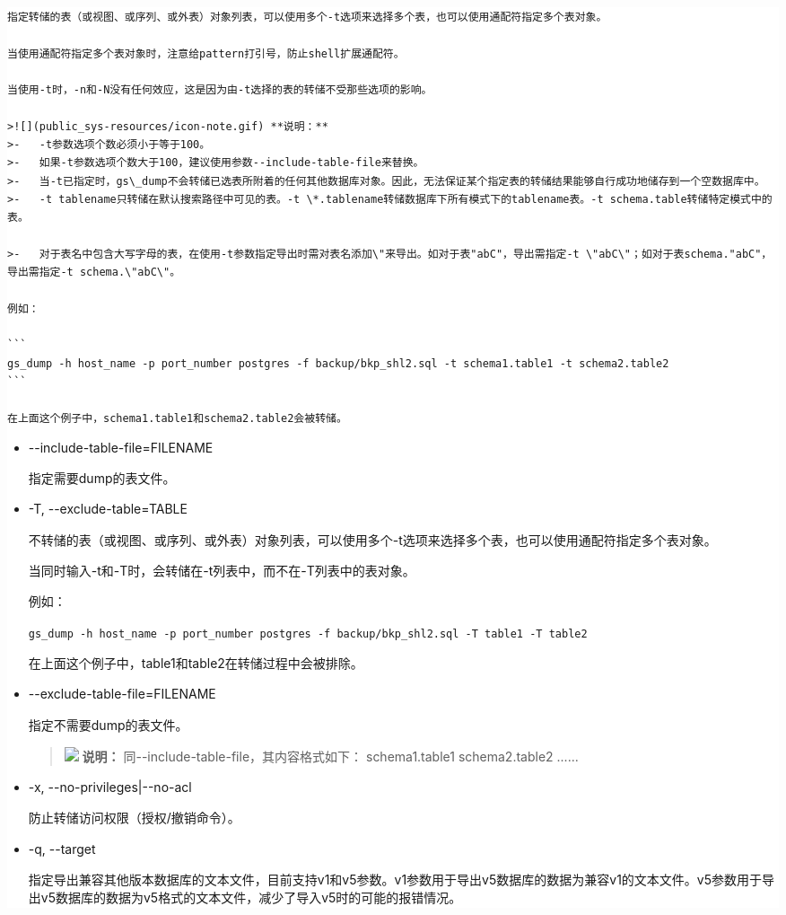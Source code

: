     指定转储的表（或视图、或序列、或外表）对象列表，可以使用多个-t选项来选择多个表，也可以使用通配符指定多个表对象。

    当使用通配符指定多个表对象时，注意给pattern打引号，防止shell扩展通配符。

    当使用-t时，-n和-N没有任何效应，这是因为由-t选择的表的转储不受那些选项的影响。

    >![](public_sys-resources/icon-note.gif) **说明：** 
    >-   -t参数选项个数必须小于等于100。
    >-   如果-t参数选项个数大于100，建议使用参数--include-table-file来替换。
    >-   当-t已指定时，gs\_dump不会转储已选表所附着的任何其他数据库对象。因此，无法保证某个指定表的转储结果能够自行成功地储存到一个空数据库中。
    >-   -t tablename只转储在默认搜索路径中可见的表。-t \*.tablename转储数据库下所有模式下的tablename表。-t schema.table转储特定模式中的表。

    >-   对于表名中包含大写字母的表，在使用-t参数指定导出时需对表名添加\"来导出。如对于表"abC"，导出需指定-t \"abC\"；如对于表schema."abC"，导出需指定-t schema.\"abC\"。  

    例如：

    ```
    gs_dump -h host_name -p port_number postgres -f backup/bkp_shl2.sql -t schema1.table1 -t schema2.table2
    ```

    在上面这个例子中，schema1.table1和schema2.table2会被转储。

-   --include-table-file=FILENAME

    指定需要dump的表文件。

-   -T, --exclude-table=TABLE

    不转储的表（或视图、或序列、或外表）对象列表，可以使用多个-t选项来选择多个表，也可以使用通配符指定多个表对象。

    当同时输入-t和-T时，会转储在-t列表中，而不在-T列表中的表对象。

    例如：

    ```
    gs_dump -h host_name -p port_number postgres -f backup/bkp_shl2.sql -T table1 -T table2
    ```

    在上面这个例子中，table1和table2在转储过程中会被排除。

-   --exclude-table-file=FILENAME

    指定不需要dump的表文件。

    >![](public_sys-resources/icon-note.gif) **说明：** 
    >同--include-table-file，其内容格式如下：
    >schema1.table1
    >schema2.table2
    >......

-   -x, --no-privileges|--no-acl

    防止转储访问权限（授权/撤销命令）。

-   -q, --target

    指定导出兼容其他版本数据库的文本文件，目前支持v1和v5参数。v1参数用于导出v5数据库的数据为兼容v1的文本文件。v5参数用于导出v5数据库的数据为v5格式的文本文件，减少了导入v5时的可能的报错情况。
